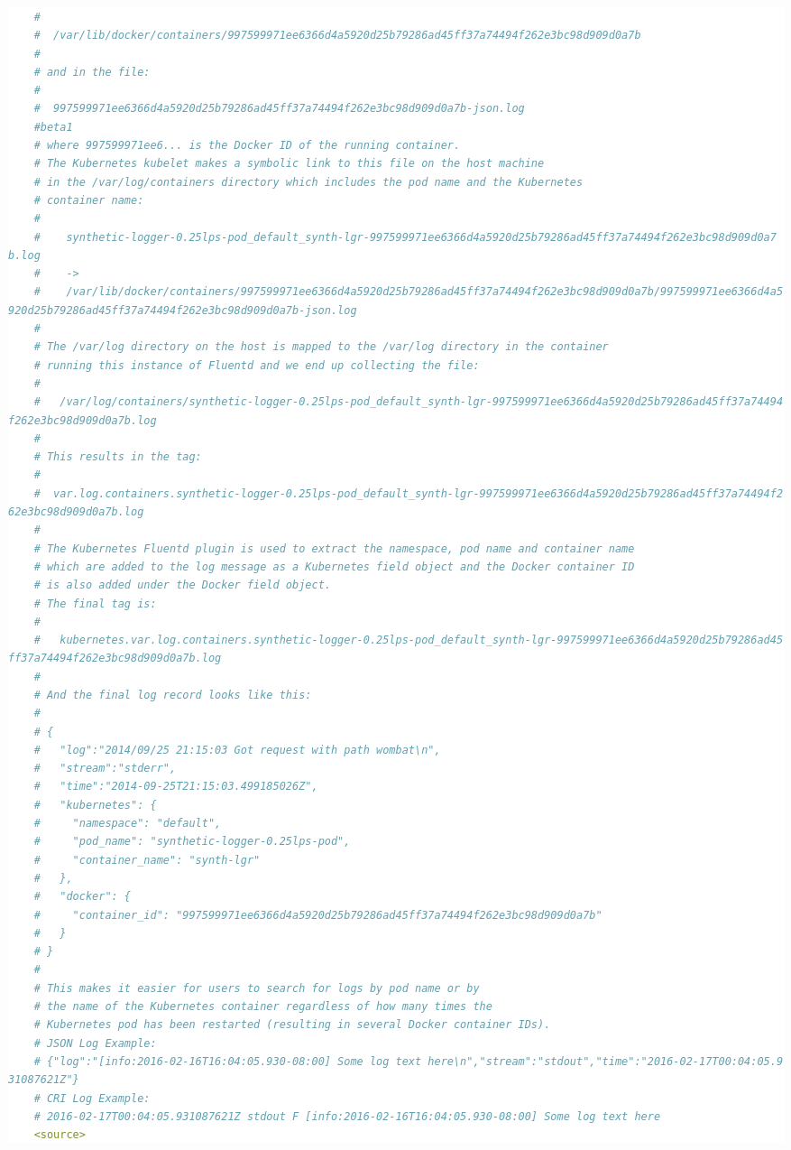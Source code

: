 ```yaml
    #
    #  /var/lib/docker/containers/997599971ee6366d4a5920d25b79286ad45ff37a74494f262e3bc98d909d0a7b
    #
    # and in the file:
    #
    #  997599971ee6366d4a5920d25b79286ad45ff37a74494f262e3bc98d909d0a7b-json.log
    #beta1
    # where 997599971ee6... is the Docker ID of the running container.
    # The Kubernetes kubelet makes a symbolic link to this file on the host machine
    # in the /var/log/containers directory which includes the pod name and the Kubernetes
    # container name:
    #
    #    synthetic-logger-0.25lps-pod_default_synth-lgr-997599971ee6366d4a5920d25b79286ad45ff37a74494f262e3bc98d909d0a7b.log
    #    ->
    #    /var/lib/docker/containers/997599971ee6366d4a5920d25b79286ad45ff37a74494f262e3bc98d909d0a7b/997599971ee6366d4a5920d25b79286ad45ff37a74494f262e3bc98d909d0a7b-json.log
    #
    # The /var/log directory on the host is mapped to the /var/log directory in the container
    # running this instance of Fluentd and we end up collecting the file:
    #
    #   /var/log/containers/synthetic-logger-0.25lps-pod_default_synth-lgr-997599971ee6366d4a5920d25b79286ad45ff37a74494f262e3bc98d909d0a7b.log
    #
    # This results in the tag:
    #
    #  var.log.containers.synthetic-logger-0.25lps-pod_default_synth-lgr-997599971ee6366d4a5920d25b79286ad45ff37a74494f262e3bc98d909d0a7b.log
    #
    # The Kubernetes Fluentd plugin is used to extract the namespace, pod name and container name
    # which are added to the log message as a Kubernetes field object and the Docker container ID
    # is also added under the Docker field object.
    # The final tag is:
    #
    #   kubernetes.var.log.containers.synthetic-logger-0.25lps-pod_default_synth-lgr-997599971ee6366d4a5920d25b79286ad45ff37a74494f262e3bc98d909d0a7b.log
    #
    # And the final log record looks like this:
    #
    # {
    #   "log":"2014/09/25 21:15:03 Got request with path wombat\n",
    #   "stream":"stderr",
    #   "time":"2014-09-25T21:15:03.499185026Z",
    #   "kubernetes": {
    #     "namespace": "default",
    #     "pod_name": "synthetic-logger-0.25lps-pod",
    #     "container_name": "synth-lgr"
    #   },
    #   "docker": {
    #     "container_id": "997599971ee6366d4a5920d25b79286ad45ff37a74494f262e3bc98d909d0a7b"
    #   }
    # }
    #
    # This makes it easier for users to search for logs by pod name or by
    # the name of the Kubernetes container regardless of how many times the
    # Kubernetes pod has been restarted (resulting in several Docker container IDs).
    # JSON Log Example:
    # {"log":"[info:2016-02-16T16:04:05.930-08:00] Some log text here\n","stream":"stdout","time":"2016-02-17T00:04:05.931087621Z"}
    # CRI Log Example:
    # 2016-02-17T00:04:05.931087621Z stdout F [info:2016-02-16T16:04:05.930-08:00] Some log text here
    <source>
```